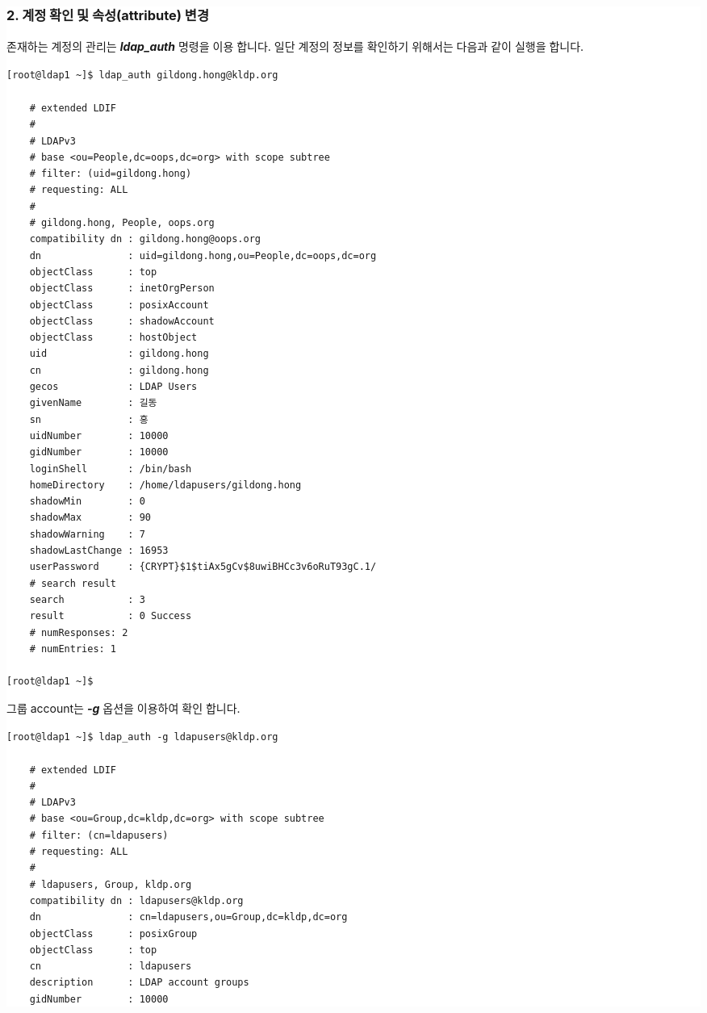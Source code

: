 ### 2. 계정 확인 및 속성\(attribute\) 변경

존재하는 계정의 관리는 _**ldap\_auth**_ 명령을 이용 합니다. 일단 계정의 정보를 확인하기 위해서는 다음과 같이 실행을 합니다.

```text
[root@ldap1 ~]$ ldap_auth gildong.hong@kldp.org

    # extended LDIF
    #
    # LDAPv3
    # base <ou=People,dc=oops,dc=org> with scope subtree
    # filter: (uid=gildong.hong)
    # requesting: ALL
    #
    # gildong.hong, People, oops.org
    compatibility dn : gildong.hong@oops.org
    dn               : uid=gildong.hong,ou=People,dc=oops,dc=org
    objectClass      : top
    objectClass      : inetOrgPerson
    objectClass      : posixAccount
    objectClass      : shadowAccount
    objectClass      : hostObject
    uid              : gildong.hong
    cn               : gildong.hong
    gecos            : LDAP Users
    givenName        : 길동
    sn               : 홍
    uidNumber        : 10000
    gidNumber        : 10000
    loginShell       : /bin/bash
    homeDirectory    : /home/ldapusers/gildong.hong
    shadowMin        : 0
    shadowMax        : 90
    shadowWarning    : 7
    shadowLastChange : 16953
    userPassword     : {CRYPT}$1$tiAx5gCv$8uwiBHCc3v6oRuT93gC.1/
    # search result
    search           : 3
    result           : 0 Success
    # numResponses: 2
    # numEntries: 1

[root@ldap1 ~]$
```

그룹 account는 _**-g**_ 옵션을 이용하여 확인 합니다.

```text
[root@ldap1 ~]$ ldap_auth -g ldapusers@kldp.org

    # extended LDIF
    #
    # LDAPv3
    # base <ou=Group,dc=kldp,dc=org> with scope subtree
    # filter: (cn=ldapusers)
    # requesting: ALL
    #
    # ldapusers, Group, kldp.org
    compatibility dn : ldapusers@kldp.org
    dn               : cn=ldapusers,ou=Group,dc=kldp,dc=org
    objectClass      : posixGroup
    objectClass      : top
    cn               : ldapusers
    description      : LDAP account groups
    gidNumber        : 10000
```